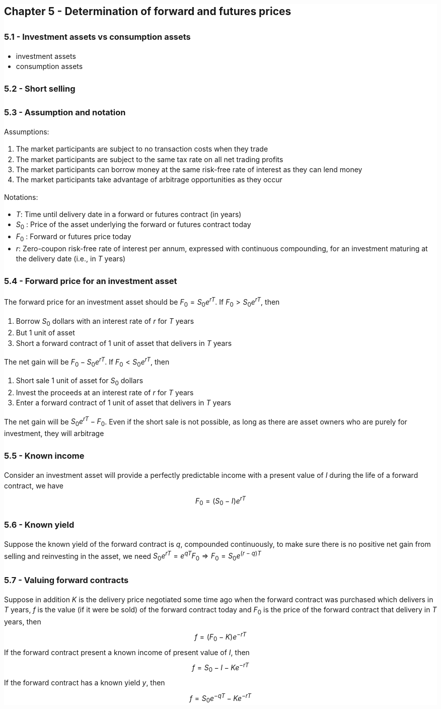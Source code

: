 ## Chapter 5 - Determination of forward and futures prices

### 5.1 - Investment assets vs consumption assets
- investment assets
- consumption assets

### 5.2 - Short selling

### 5.3 - Assumption and notation
Assumptions:
1. The market participants are subject to no transaction costs when they trade
2. The market participants are subject to the same tax rate on all net trading profits
3. The market participants can borrow money at the same risk-free rate of interest as
they can lend money
4. The market participants take advantage of arbitrage opportunities as they occur

Notations:
- $T$: Time until delivery date in a forward or futures contract (in years)
- $S_0$ : Price of the asset underlying the forward or futures contract today
- $F_0$ : Forward or futures price today
- $r$: Zero-coupon risk-free rate of interest per annum, expressed with continuous compounding, for an investment maturing at the delivery date (i.e., in $T$ years)

### 5.4 - Forward price for an investment asset
The forward price for an investment asset should be $F_0=S_0e^{rT}$. If $F_0>S_0e^{rT}$, then
1. Borrow $S_0$ dollars with an interest rate of $r$ for $T$ years
2. But 1 unit of asset
3. Short a forward contract of 1 unit of asset that delivers in $T$ years

The net gain will be $F_0-S_0e^{rT}$. If $F_0<S_0e^{rT}$, then
1. Short sale 1 unit of asset for $S_0$ dollars
2. Invest the proceeds at an interest rate of $r$ for $T$ years
3. Enter a forward contract of 1 unit of asset that delivers in $T$ years

The net gain will be $S_0e^{rT}-F_0$. Even if the short sale is not possible, as long as there are asset owners who are purely for investment, they will arbitrage

### 5.5 - Known income
Consider an investment asset will provide a perfectly predictable income with a present value of $I$ during the life of a forward contract, we have
$$F_0 = (S_0 - I)e^{rT}$$

### 5.6 - Known yield <a name="5.6KnownYield"></a>
Suppose the known yield of the forward contract is $q$, compounded continuously, to make sure there is no positive net gain from selling and reinvesting in the asset, we need $S_0e^{rT}=e^{qT}F_0\Rightarrow F_0=S_0e^{(r-q)T}$

### 5.7 - Valuing forward contracts
Suppose in addition $K$ is the delivery price negotiated some time ago when the forward contract was purchased which delivers in $T$ years, $f$ is the value (if it were be sold) of the forward contract today and $F_0$ is the price of the forward contract that delivery in $T$ years, then
$$f=(F_0-K)e^{-rT}$$
If the forward contract present a known income of present value of $I$, then
$$f=S_0-I-Ke^{-rT}$$
If the forward contract has a known yield $y$, then
$$f=S_0e^{-qT}-Ke^{-rT}$$
